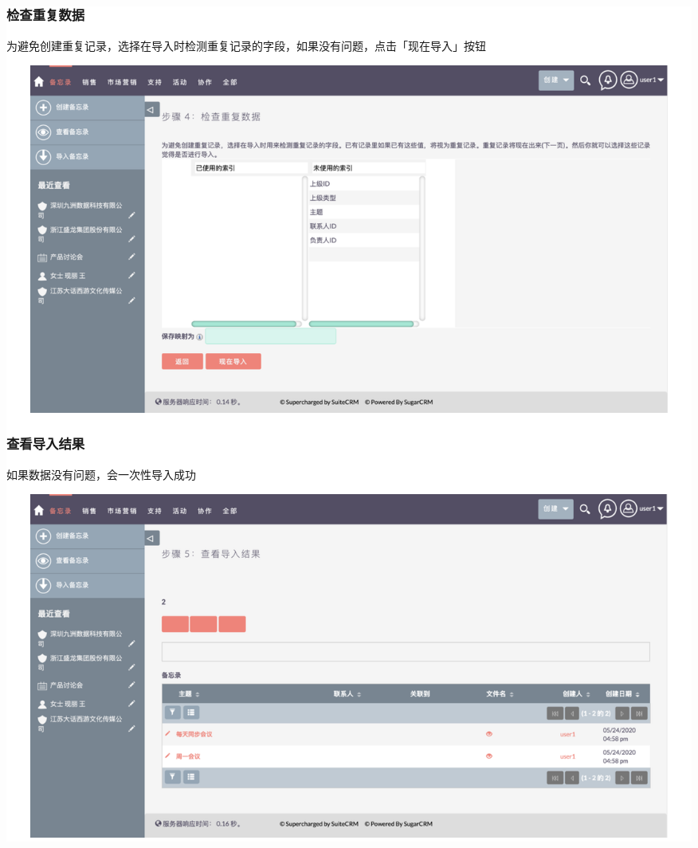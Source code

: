 ### 检查重复数据

为避免创建重复记录，选择在导入时检测重复记录的字段，如果没有问题，点击「现在导入」按钮

<p align="center">
    <img width="800" src="../../images/products/dscrm/176.png" alt="" />
</p>

### 查看导入结果

如果数据没有问题，会一次性导入成功

<p align="center">
    <img width="800" src="../../images/products/dscrm/177.png" alt="" />
</p>
